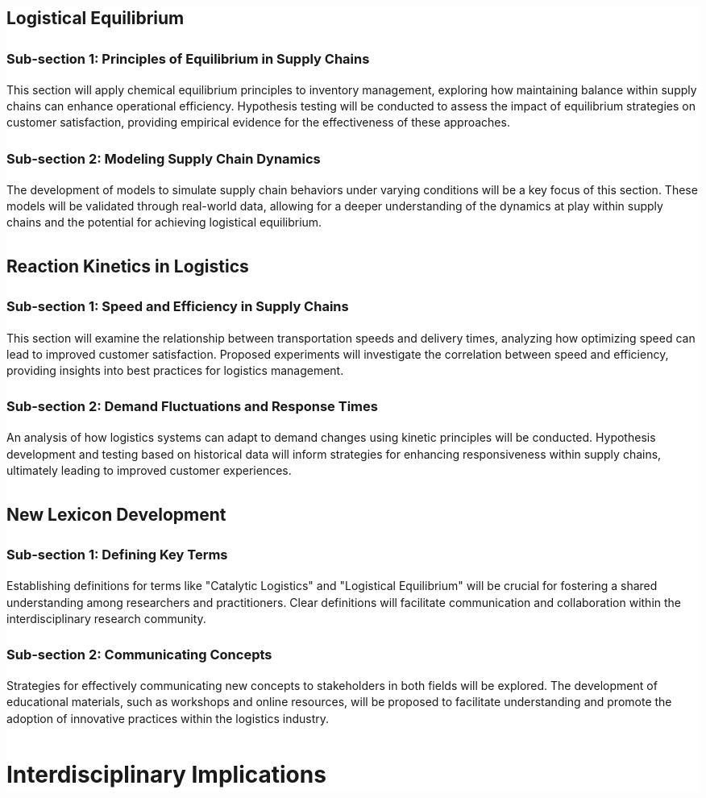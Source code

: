 ## Logistical Equilibrium

### Sub-section 1: Principles of Equilibrium in Supply Chains

This section will apply chemical equilibrium principles to inventory management, exploring how maintaining balance within supply chains can enhance operational efficiency. Hypothesis testing will be conducted to assess the impact of equilibrium strategies on customer satisfaction, providing empirical evidence for the effectiveness of these approaches.

### Sub-section 2: Modeling Supply Chain Dynamics

The development of models to simulate supply chain behaviors under varying conditions will be a key focus of this section. These models will be validated through real-world data, allowing for a deeper understanding of the dynamics at play within supply chains and the potential for achieving logistical equilibrium.

## Reaction Kinetics in Logistics

### Sub-section 1: Speed and Efficiency in Supply Chains

This section will examine the relationship between transportation speeds and delivery times, analyzing how optimizing speed can lead to improved customer satisfaction. Proposed experiments will investigate the correlation between speed and efficiency, providing insights into best practices for logistics management.

### Sub-section 2: Demand Fluctuations and Response Times

An analysis of how logistics systems can adapt to demand changes using kinetic principles will be conducted. Hypothesis development and testing based on historical data will inform strategies for enhancing responsiveness within supply chains, ultimately leading to improved customer experiences.

## New Lexicon Development

### Sub-section 1: Defining Key Terms

Establishing definitions for terms like "Catalytic Logistics" and "Logistical Equilibrium" will be crucial for fostering a shared understanding among researchers and practitioners. Clear definitions will facilitate communication and collaboration within the interdisciplinary research community.

### Sub-section 2: Communicating Concepts

Strategies for effectively communicating new concepts to stakeholders in both fields will be explored. The development of educational materials, such as workshops and online resources, will be proposed to facilitate understanding and promote the adoption of innovative practices within the logistics industry.

# Interdisciplinary Implications
